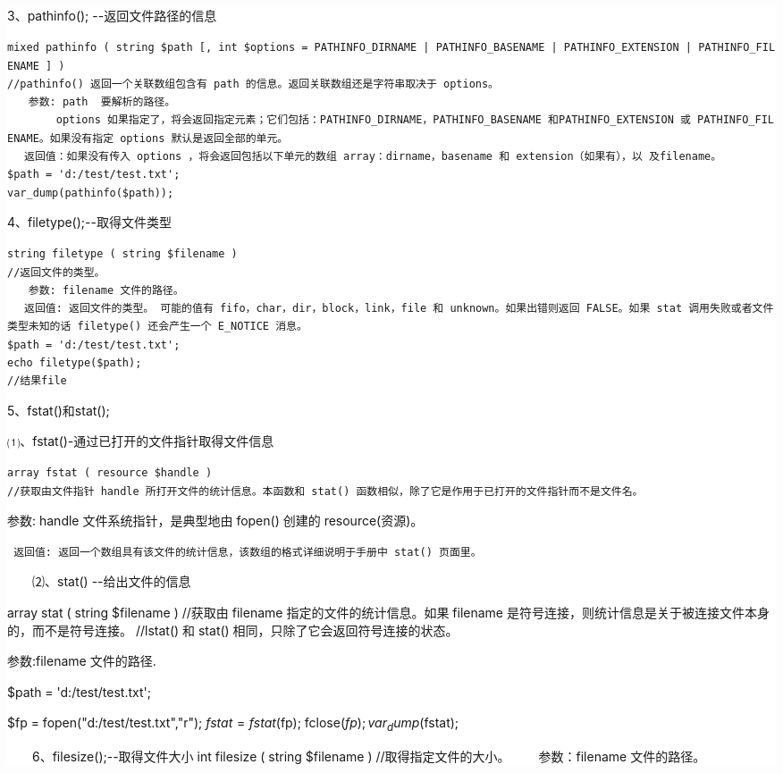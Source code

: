 3、pathinfo();  --返回文件路径的信息
```
mixed pathinfo ( string $path [, int $options = PATHINFO_DIRNAME | PATHINFO_BASENAME | PATHINFO_EXTENSION | PATHINFO_FILENAME ] )
//pathinfo() 返回一个关联数组包含有 path 的信息。返回关联数组还是字符串取决于 options。
　　参数: path  要解析的路径。
　　　　 options 如果指定了，将会返回指定元素；它们包括：PATHINFO_DIRNAME，PATHINFO_BASENAME 和PATHINFO_EXTENSION 或 PATHINFO_FILENAME。如果没有指定 options 默认是返回全部的单元。
　 返回值：如果没有传入 options ，将会返回包括以下单元的数组 array：dirname，basename 和 extension（如果有），以 及filename。　　　
$path = 'd:/test/test.txt';
var_dump(pathinfo($path));
``` 

4、filetype();--取得文件类型
```
string filetype ( string $filename )
//返回文件的类型。
　　参数: filename 文件的路径。
　 返回值: 返回文件的类型。 可能的值有 fifo，char，dir，block，link，file 和 unknown。如果出错则返回 FALSE。如果 stat 调用失败或者文件类型未知的话 filetype() 还会产生一个 E_NOTICE 消息。
$path = 'd:/test/test.txt';
echo filetype($path);
//结果file
```

5、fstat()和stat();

⑴、fstat()-通过已打开的文件指针取得文件信息
```
array fstat ( resource $handle )
//获取由文件指针 handle 所打开文件的统计信息。本函数和 stat() 函数相似，除了它是作用于已打开的文件指针而不是文件名。
```

参数: handle 文件系统指针，是典型地由 fopen() 创建的 resource(资源)。

     返回值: 返回一个数组具有该文件的统计信息，该数组的格式详细说明于手册中 stat() 页面里。  

　　⑵、stat() --给出文件的信息

array stat ( string $filename )
//获取由 filename 指定的文件的统计信息。如果 filename 是符号连接，则统计信息是关于被连接文件本身的，而不是符号连接。
//lstat() 和 stat() 相同，只除了它会返回符号连接的状态。

参数:filename 文件的路径.

$path = 'd:/test/test.txt';

$fp = fopen("d:/test/test.txt","r");
$fstat = fstat($fp);
fclose($fp);
var_dump($fstat);
 

　　6、filesize();--取得文件大小
int filesize ( string $filename )
//取得指定文件的大小。
　　参数：filename 文件的路径。
